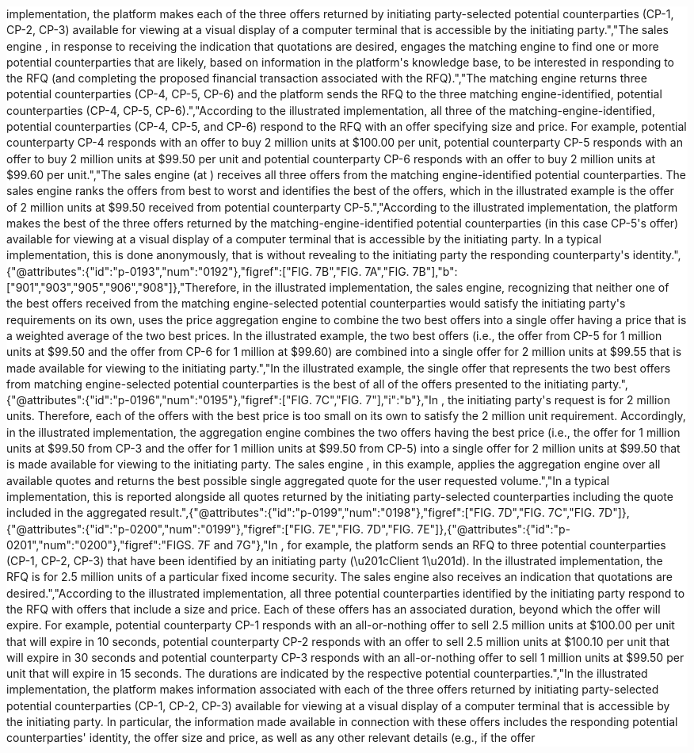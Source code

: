 implementation, the platform  makes each of the three offers returned by initiating party-selected potential counterparties (CP-1, CP-2, CP-3) available for viewing at a visual display  of a computer terminal that is accessible by the initiating party.","The sales engine , in response to receiving the indication that quotations are desired, engages the matching engine  to find one or more potential counterparties that are likely, based on information in the platform's knowledge base, to be interested in responding to the RFQ (and completing the proposed financial transaction associated with the RFQ).","The matching engine  returns three potential counterparties  (CP-4, CP-5, CP-6) and the platform  sends the RFQ to the three matching engine-identified, potential counterparties (CP-4, CP-5, CP-6).","According to the illustrated implementation, all three of the matching-engine-identified, potential counterparties (CP-4, CP-5, and CP-6) respond to the RFQ with an offer specifying size and price. For example, potential counterparty CP-4 responds with an offer to buy 2 million units at $100.00 per unit, potential counterparty CP-5 responds with an offer to buy 2 million units at $99.50 per unit and potential counterparty CP-6 responds with an offer to buy 2 million units at $99.60 per unit.","The sales engine (at ) receives all three offers from the matching engine-identified potential counterparties. The sales engine ranks the offers from best to worst and identifies the best of the offers, which in the illustrated example is the offer of 2 million units at $99.50 received from potential counterparty CP-5.","According to the illustrated implementation, the platform  makes the best of the three offers returned by the matching-engine-identified potential counterparties (in this case CP-5's offer) available for viewing at a visual display  of a computer terminal that is accessible by the initiating party. In a typical implementation, this is done anonymously, that is without revealing to the initiating party the responding counterparty's identity.",{"@attributes":{"id":"p-0193","num":"0192"},"figref":["FIG. 7B","FIG. 7A","FIG. 7B"],"b":["901","903","905","906","908"]},"Therefore, in the illustrated implementation, the sales engine, recognizing that neither one of the best offers received from the matching engine-selected potential counterparties would satisfy the initiating party's requirements on its own, uses the price aggregation engine to combine the two best offers into a single offer having a price that is a weighted average of the two best prices. In the illustrated example, the two best offers (i.e., the offer from CP-5 for 1 million units at $99.50 and the offer from CP-6 for 1 million at $99.60) are combined into a single offer for 2 million units at $99.55 that is made available for viewing to the initiating party.","In the illustrated example, the single offer that represents the two best offers from matching engine-selected potential counterparties is the best of all of the offers presented to the initiating party.",{"@attributes":{"id":"p-0196","num":"0195"},"figref":["FIG. 7C","FIG. 7"],"i":"b"},"In , the initiating party's request is for 2 million units. Therefore, each of the offers with the best price is too small on its own to satisfy the 2 million unit requirement. Accordingly, in the illustrated implementation, the aggregation engine combines the two offers having the best price (i.e., the offer for 1 million units at $99.50 from CP-3 and the offer for 1 million units at $99.50 from CP-5) into a single offer for 2 million units at $99.50 that is made available for viewing to the initiating party. The sales engine , in this example, applies the aggregation engine over all available quotes and returns the best possible single aggregated quote  for the user requested volume.","In a typical implementation, this is reported alongside all quotes returned by the initiating party-selected counterparties including the quote included in the aggregated result.",{"@attributes":{"id":"p-0199","num":"0198"},"figref":["FIG. 7D","FIG. 7C","FIG. 7D"]},{"@attributes":{"id":"p-0200","num":"0199"},"figref":["FIG. 7E","FIG. 7D","FIG. 7E"]},{"@attributes":{"id":"p-0201","num":"0200"},"figref":"FIGS. 7F and 7G"},"In , for example, the platform  sends an RFQ to three potential counterparties  (CP-1, CP-2, CP-3) that have been identified by an initiating party (\u201cClient 1\u201d). In the illustrated implementation, the RFQ is for 2.5 million units of a particular fixed income security. The sales engine  also receives an indication that quotations are desired.","According to the illustrated implementation, all three potential counterparties identified by the initiating party respond to the RFQ with offers that include a size and price. Each of these offers has an associated duration, beyond which the offer will expire. For example, potential counterparty CP-1 responds with an all-or-nothing offer to sell 2.5 million units at $100.00 per unit that will expire in 10 seconds, potential counterparty CP-2 responds with an offer to sell 2.5 million units at $100.10 per unit that will expire in 30 seconds and potential counterparty CP-3 responds with an all-or-nothing offer to sell 1 million units at $99.50 per unit that will expire in 15 seconds. The durations are indicated by the respective potential counterparties.","In the illustrated implementation, the platform  makes information associated with each of the three offers returned by initiating party-selected potential counterparties (CP-1, CP-2, CP-3) available for viewing at a visual display  of a computer terminal that is accessible by the initiating party. In particular, the information made available in connection with these offers includes the responding potential counterparties' identity, the offer size and price, as well as any other relevant details (e.g., if the offer
